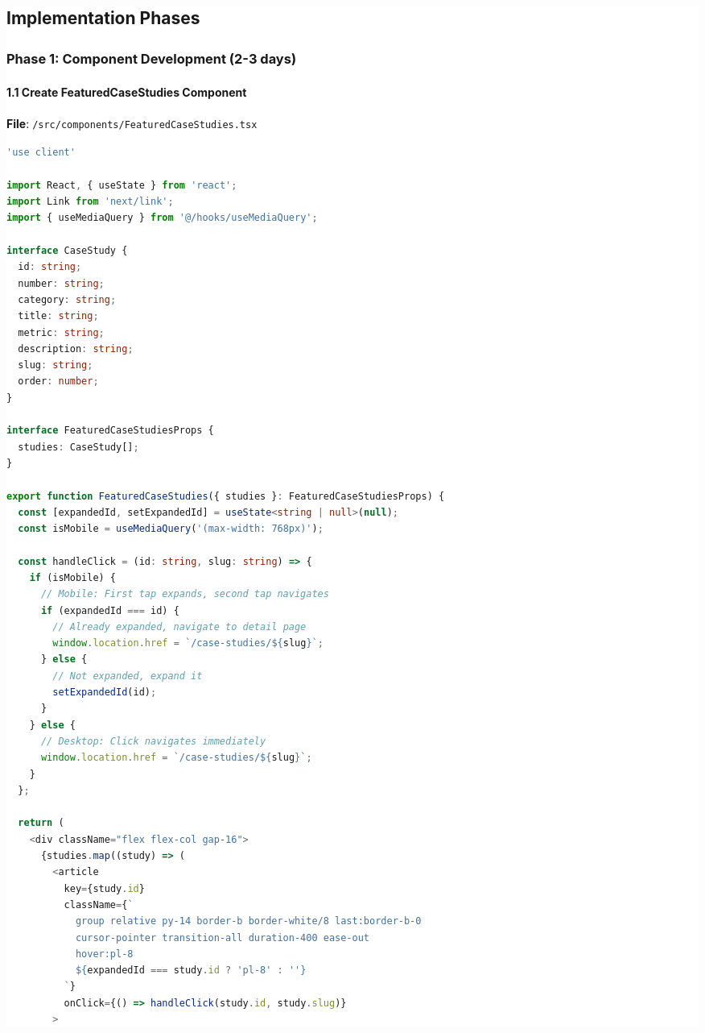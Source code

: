 ## Implementation Phases

### Phase 1: Component Development (2-3 days)

#### 1.1 Create FeaturedCaseStudies Component

**File**: `/src/components/FeaturedCaseStudies.tsx`

```typescript
'use client'

import React, { useState } from 'react';
import Link from 'next/link';
import { useMediaQuery } from '@/hooks/useMediaQuery';

interface CaseStudy {
  id: string;
  number: string;
  category: string;
  title: string;
  metric: string;
  description: string;
  slug: string;
  order: number;
}

interface FeaturedCaseStudiesProps {
  studies: CaseStudy[];
}

export function FeaturedCaseStudies({ studies }: FeaturedCaseStudiesProps) {
  const [expandedId, setExpandedId] = useState<string | null>(null);
  const isMobile = useMediaQuery('(max-width: 768px)');

  const handleClick = (id: string, slug: string) => {
    if (isMobile) {
      // Mobile: First tap expands, second tap navigates
      if (expandedId === id) {
        // Already expanded, navigate to detail page
        window.location.href = `/case-studies/${slug}`;
      } else {
        // Not expanded, expand it
        setExpandedId(id);
      }
    } else {
      // Desktop: Click navigates immediately
      window.location.href = `/case-studies/${slug}`;
    }
  };

  return (
    <div className="flex flex-col gap-16">
      {studies.map((study) => (
        <article
          key={study.id}
          className={`
            group relative py-14 border-b border-white/8 last:border-b-0
            cursor-pointer transition-all duration-400 ease-out
            hover:pl-8
            ${expandedId === study.id ? 'pl-8' : ''}
          `}
          onClick={() => handleClick(study.id, study.slug)}
        >
```